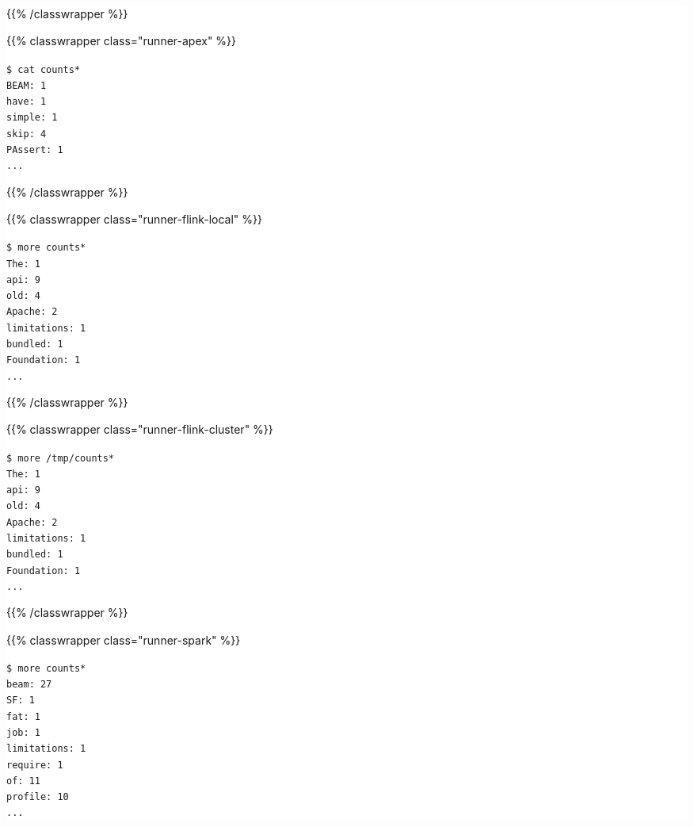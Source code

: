 {{% /classwrapper %}}

{{% classwrapper class="runner-apex" %}}

```
$ cat counts*
BEAM: 1
have: 1
simple: 1
skip: 4
PAssert: 1
...
```

{{% /classwrapper %}}

{{% classwrapper class="runner-flink-local" %}}

```
$ more counts*
The: 1
api: 9
old: 4
Apache: 2
limitations: 1
bundled: 1
Foundation: 1
...
```

{{% /classwrapper %}}

{{% classwrapper class="runner-flink-cluster" %}}

```
$ more /tmp/counts*
The: 1
api: 9
old: 4
Apache: 2
limitations: 1
bundled: 1
Foundation: 1
...
```

{{% /classwrapper %}}

{{% classwrapper class="runner-spark" %}}

```
$ more counts*
beam: 27
SF: 1
fat: 1
job: 1
limitations: 1
require: 1
of: 11
profile: 10
...
```

